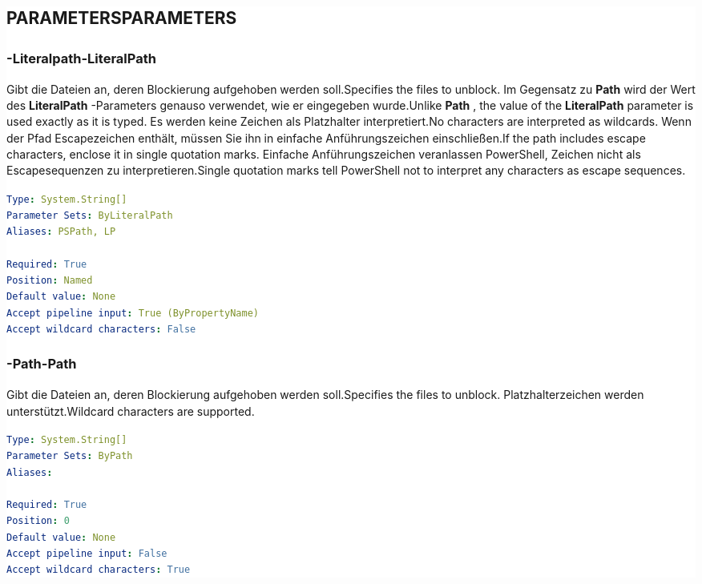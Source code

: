 
## <span data-ttu-id="71b27-129">PARAMETERS</span><span class="sxs-lookup"><span data-stu-id="71b27-129">PARAMETERS</span></span>

### <span data-ttu-id="71b27-130">-Literalpath</span><span class="sxs-lookup"><span data-stu-id="71b27-130">-LiteralPath</span></span>

<span data-ttu-id="71b27-131">Gibt die Dateien an, deren Blockierung aufgehoben werden soll.</span><span class="sxs-lookup"><span data-stu-id="71b27-131">Specifies the files to unblock.</span></span> <span data-ttu-id="71b27-132">Im Gegensatz zu **Path** wird der Wert des **LiteralPath** -Parameters genauso verwendet, wie er eingegeben wurde.</span><span class="sxs-lookup"><span data-stu-id="71b27-132">Unlike **Path** , the value of the **LiteralPath** parameter is used exactly as it is typed.</span></span> <span data-ttu-id="71b27-133">Es werden keine Zeichen als Platzhalter interpretiert.</span><span class="sxs-lookup"><span data-stu-id="71b27-133">No characters are interpreted as wildcards.</span></span> <span data-ttu-id="71b27-134">Wenn der Pfad Escapezeichen enthält, müssen Sie ihn in einfache Anführungszeichen einschließen.</span><span class="sxs-lookup"><span data-stu-id="71b27-134">If the path includes escape characters, enclose it in single quotation marks.</span></span> <span data-ttu-id="71b27-135">Einfache Anführungszeichen veranlassen PowerShell, Zeichen nicht als Escapesequenzen zu interpretieren.</span><span class="sxs-lookup"><span data-stu-id="71b27-135">Single quotation marks tell PowerShell not to interpret any characters as escape sequences.</span></span>

```yaml
Type: System.String[]
Parameter Sets: ByLiteralPath
Aliases: PSPath, LP

Required: True
Position: Named
Default value: None
Accept pipeline input: True (ByPropertyName)
Accept wildcard characters: False
```

### <span data-ttu-id="71b27-136">-Path</span><span class="sxs-lookup"><span data-stu-id="71b27-136">-Path</span></span>

<span data-ttu-id="71b27-137">Gibt die Dateien an, deren Blockierung aufgehoben werden soll.</span><span class="sxs-lookup"><span data-stu-id="71b27-137">Specifies the files to unblock.</span></span> <span data-ttu-id="71b27-138">Platzhalterzeichen werden unterstützt.</span><span class="sxs-lookup"><span data-stu-id="71b27-138">Wildcard characters are supported.</span></span>

```yaml
Type: System.String[]
Parameter Sets: ByPath
Aliases:

Required: True
Position: 0
Default value: None
Accept pipeline input: False
Accept wildcard characters: True
```
